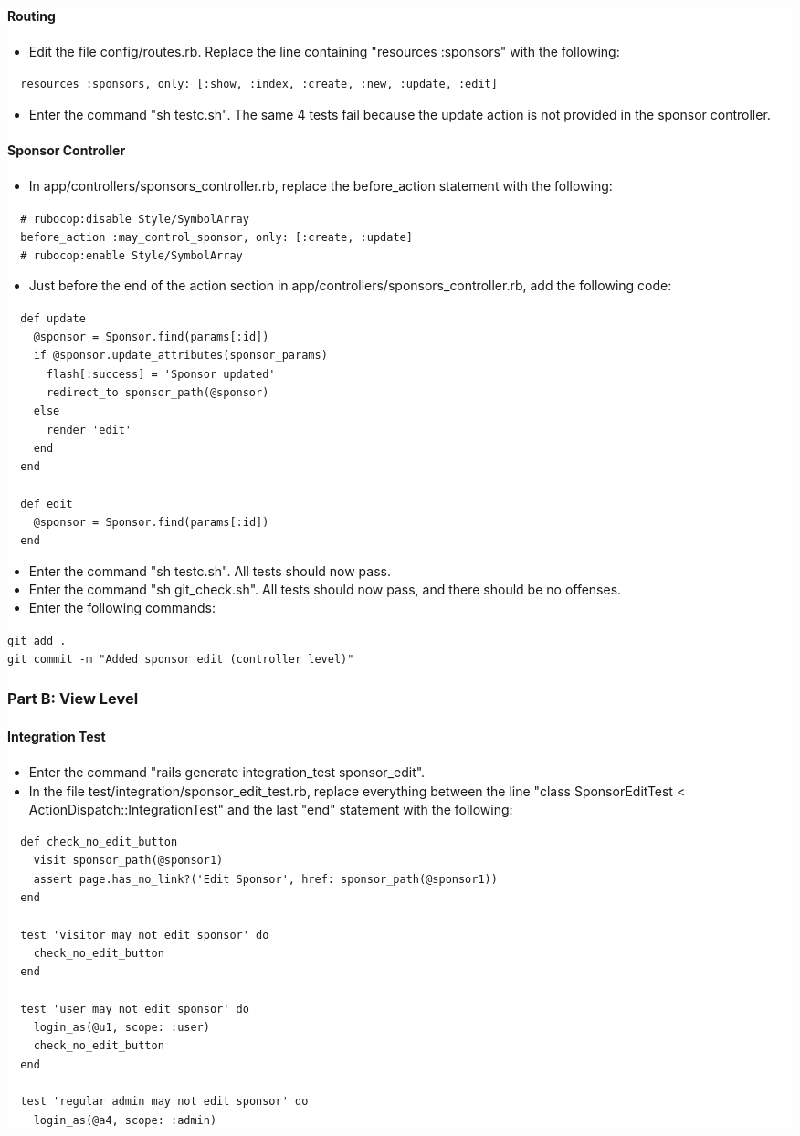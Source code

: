#### Routing
* Edit the file config/routes.rb.  Replace the line containing "resources :sponsors" with the following:
```
  resources :sponsors, only: [:show, :index, :create, :new, :update, :edit]
```
* Enter the command "sh testc.sh".  The same 4 tests fail because the update action is not provided in the sponsor controller.

#### Sponsor Controller
* In app/controllers/sponsors_controller.rb, replace the before_action statement with the following:
```
  # rubocop:disable Style/SymbolArray
  before_action :may_control_sponsor, only: [:create, :update]
  # rubocop:enable Style/SymbolArray
```
* Just before the end of the action section in app/controllers/sponsors_controller.rb, add the following code:
```
  def update
    @sponsor = Sponsor.find(params[:id])
    if @sponsor.update_attributes(sponsor_params)
      flash[:success] = 'Sponsor updated'
      redirect_to sponsor_path(@sponsor)
    else
      render 'edit'
    end
  end

  def edit
    @sponsor = Sponsor.find(params[:id])
  end
```
* Enter the command "sh testc.sh".  All tests should now pass.
* Enter the command "sh git_check.sh".  All tests should now pass, and there should be no offenses.
* Enter the following commands:
```
git add .
git commit -m "Added sponsor edit (controller level)"
```

### Part B: View Level

#### Integration Test
* Enter the command "rails generate integration_test sponsor_edit".
* In the file test/integration/sponsor_edit_test.rb, replace everything between the line "class SponsorEditTest < ActionDispatch::IntegrationTest" and the last "end" statement with the following:
```
  def check_no_edit_button
    visit sponsor_path(@sponsor1)
    assert page.has_no_link?('Edit Sponsor', href: sponsor_path(@sponsor1))
  end

  test 'visitor may not edit sponsor' do
    check_no_edit_button
  end

  test 'user may not edit sponsor' do
    login_as(@u1, scope: :user)
    check_no_edit_button
  end

  test 'regular admin may not edit sponsor' do
    login_as(@a4, scope: :admin)
```